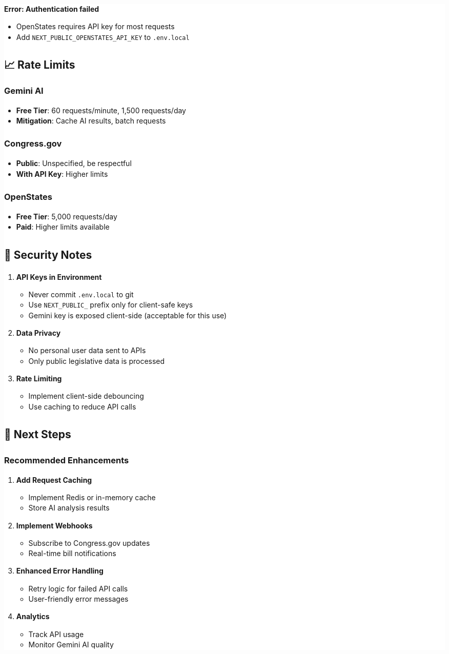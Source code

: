 **Error: Authentication failed**
- OpenStates requires API key for most requests
- Add `NEXT_PUBLIC_OPENSTATES_API_KEY` to `.env.local`

## 📈 Rate Limits

### Gemini AI
- **Free Tier**: 60 requests/minute, 1,500 requests/day
- **Mitigation**: Cache AI results, batch requests

### Congress.gov
- **Public**: Unspecified, be respectful
- **With API Key**: Higher limits

### OpenStates
- **Free Tier**: 5,000 requests/day
- **Paid**: Higher limits available

## 🔐 Security Notes

1. **API Keys in Environment**
   - Never commit `.env.local` to git
   - Use `NEXT_PUBLIC_` prefix only for client-safe keys
   - Gemini key is exposed client-side (acceptable for this use)

2. **Data Privacy**
   - No personal user data sent to APIs
   - Only public legislative data is processed

3. **Rate Limiting**
   - Implement client-side debouncing
   - Use caching to reduce API calls

## 🚦 Next Steps

### Recommended Enhancements

1. **Add Request Caching**
   - Implement Redis or in-memory cache
   - Store AI analysis results

2. **Implement Webhooks**
   - Subscribe to Congress.gov updates
   - Real-time bill notifications

3. **Enhanced Error Handling**
   - Retry logic for failed API calls
   - User-friendly error messages

4. **Analytics**
   - Track API usage
   - Monitor Gemini AI quality
